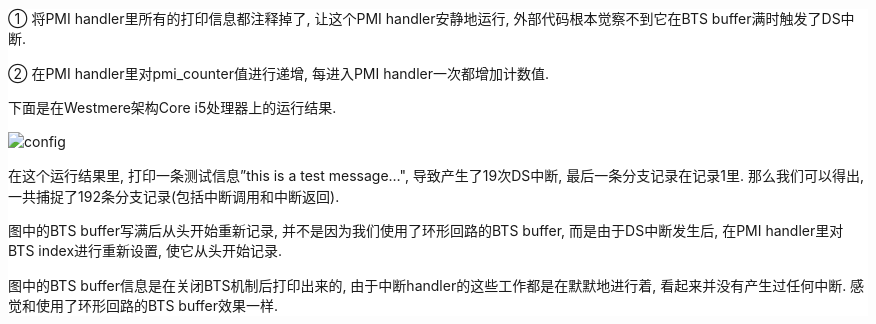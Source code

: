 ① 将PMI handler里所有的打印信息都注释掉了, 让这个PMI handler安静地运行, 外部代码根本觉察不到它在BTS buffer满时触发了DS中断. 

② 在PMI handler里对pmi\_counter值进行递增, 每进入PMI handler一次都增加计数值. 

下面是在Westmere架构Core i5处理器上的运行结果. 

![config](./images/61.jpg)

在这个运行结果里, 打印一条测试信息”this is a test message…", 导致产生了19次DS中断, 最后一条分支记录在记录1里. 那么我们可以得出, 一共捕捉了192条分支记录(包括中断调用和中断返回). 

图中的BTS buffer写满后从头开始重新记录, 并不是因为我们使用了环形回路的BTS buffer, 而是由于DS中断发生后, 在PMI handler里对BTS index进行重新设置, 使它从头开始记录. 

图中的BTS buffer信息是在关闭BTS机制后打印出来的, 由于中断handler的这些工作都是在默默地进行着, 看起来并没有产生过任何中断. 感觉和使用了环形回路的BTS buffer效果一样. 